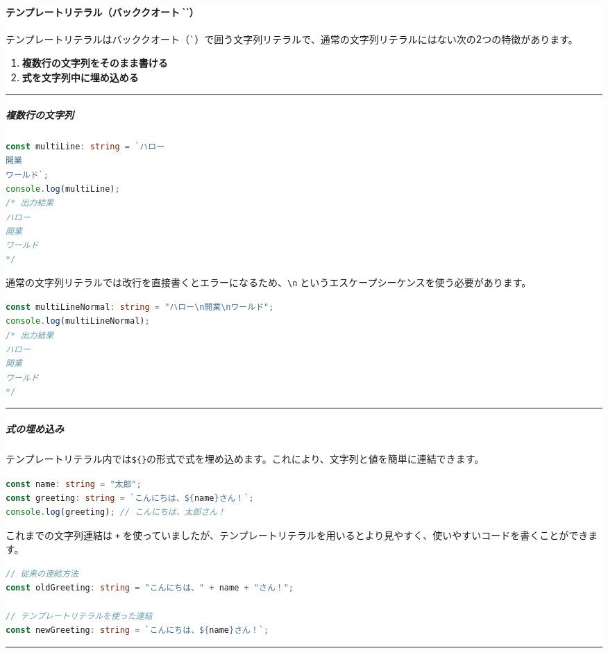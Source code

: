 
#### テンプレートリテラル（バッククオート ``）

テンプレートリテラルはバッククオート（`` ` ``）で囲う文字列リテラルで、通常の文字列リテラルにはない次の2つの特徴があります。

1. **複数行の文字列をそのまま書ける**  
2. **式を文字列中に埋め込める**

---

##### 複数行の文字列

```typescript
const multiLine: string = `ハロー
開業
ワールド`;
console.log(multiLine);
/* 出力結果
ハロー
開業
ワールド
*/
```

通常の文字列リテラルでは改行を直接書くとエラーになるため、`\n` というエスケープシーケンスを使う必要があります。

```typescript
const multiLineNormal: string = "ハロー\n開業\nワールド";
console.log(multiLineNormal);
/* 出力結果
ハロー
開業
ワールド
*/
```

---

##### 式の埋め込み

テンプレートリテラル内では`${}`の形式で式を埋め込めます。これにより、文字列と値を簡単に連結できます。

```typescript
const name: string = "太郎";
const greeting: string = `こんにちは、${name}さん！`;
console.log(greeting); // こんにちは、太郎さん！
```

これまでの文字列連結は `+` を使っていましたが、テンプレートリテラルを用いるとより見やすく、使いやすいコードを書くことができます。

```typescript
// 従来の連結方法
const oldGreeting: string = "こんにちは、" + name + "さん！";

// テンプレートリテラルを使った連結
const newGreeting: string = `こんにちは、${name}さん！`;
```

---